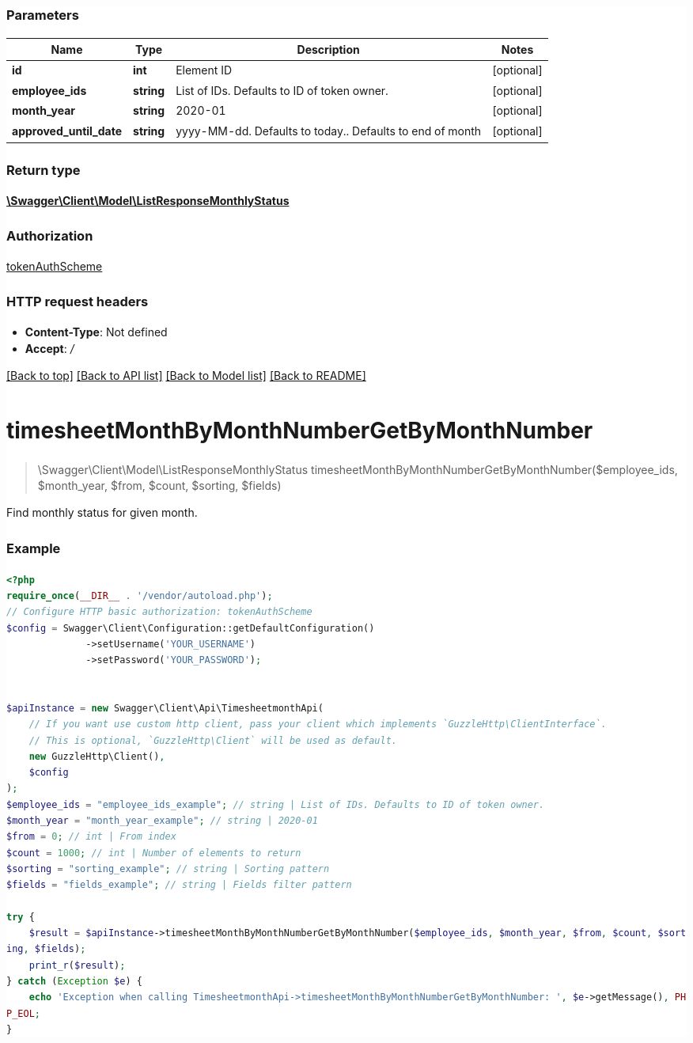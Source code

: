 ### Parameters

Name | Type | Description  | Notes
------------- | ------------- | ------------- | -------------
 **id** | **int**| Element ID | [optional]
 **employee_ids** | **string**| List of IDs. Defaults to ID of token owner. | [optional]
 **month_year** | **string**| 2020-01 | [optional]
 **approved_until_date** | **string**| yyyy-MM-dd. Defaults to today.. Defaults to end of month | [optional]

### Return type

[**\Swagger\Client\Model\ListResponseMonthlyStatus**](../Model/ListResponseMonthlyStatus.md)

### Authorization

[tokenAuthScheme](../../README.md#tokenAuthScheme)

### HTTP request headers

 - **Content-Type**: Not defined
 - **Accept**: */*

[[Back to top]](#) [[Back to API list]](../../README.md#documentation-for-api-endpoints) [[Back to Model list]](../../README.md#documentation-for-models) [[Back to README]](../../README.md)

# **timesheetMonthByMonthNumberGetByMonthNumber**
> \Swagger\Client\Model\ListResponseMonthlyStatus timesheetMonthByMonthNumberGetByMonthNumber($employee_ids, $month_year, $from, $count, $sorting, $fields)

Find monthly status for given month.

### Example
```php
<?php
require_once(__DIR__ . '/vendor/autoload.php');
// Configure HTTP basic authorization: tokenAuthScheme
$config = Swagger\Client\Configuration::getDefaultConfiguration()
              ->setUsername('YOUR_USERNAME')
              ->setPassword('YOUR_PASSWORD');


$apiInstance = new Swagger\Client\Api\TimesheetmonthApi(
    // If you want use custom http client, pass your client which implements `GuzzleHttp\ClientInterface`.
    // This is optional, `GuzzleHttp\Client` will be used as default.
    new GuzzleHttp\Client(),
    $config
);
$employee_ids = "employee_ids_example"; // string | List of IDs. Defaults to ID of token owner.
$month_year = "month_year_example"; // string | 2020-01
$from = 0; // int | From index
$count = 1000; // int | Number of elements to return
$sorting = "sorting_example"; // string | Sorting pattern
$fields = "fields_example"; // string | Fields filter pattern

try {
    $result = $apiInstance->timesheetMonthByMonthNumberGetByMonthNumber($employee_ids, $month_year, $from, $count, $sorting, $fields);
    print_r($result);
} catch (Exception $e) {
    echo 'Exception when calling TimesheetmonthApi->timesheetMonthByMonthNumberGetByMonthNumber: ', $e->getMessage(), PHP_EOL;
}
```